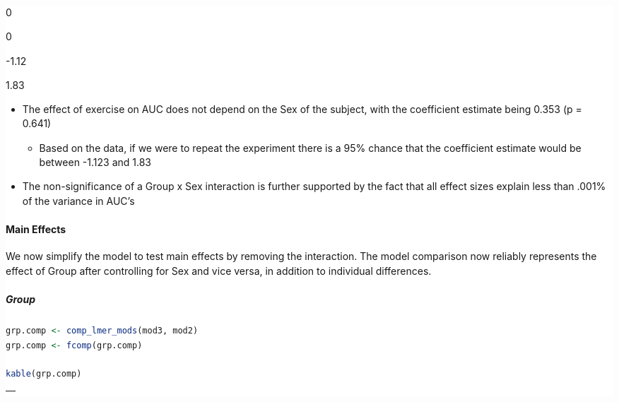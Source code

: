 0

</td>

<td style="text-align:right;">

0

</td>

<td style="text-align:right;">

\-1.12

</td>

<td style="text-align:right;">

1.83

</td>

</tr>

</tbody>

</table>

  - The effect of exercise on AUC does not depend on the Sex of the
    subject, with the coefficient estimate being 0.353 (p = 0.641)
    
      - Based on the data, if we were to repeat the experiment there is
        a 95% chance that the coefficient estimate would be between
        -1.123 and 1.83

  - The non-significance of a Group x Sex interaction is further
    supported by the fact that all effect sizes explain less than .001%
    of the variance in AUC’s

#### Main Effects

We now simplify the model to test main effects by removing the
interaction. The model comparison now reliably represents the effect of
Group after controlling for Sex and vice versa, in addition to
individual differences.

##### Group

``` r
grp.comp <- comp_lmer_mods(mod3, mod2)
grp.comp <- fcomp(grp.comp)

kable(grp.comp)
```

<table>

<thead>

<tr>

<th style="text-align:right;">
